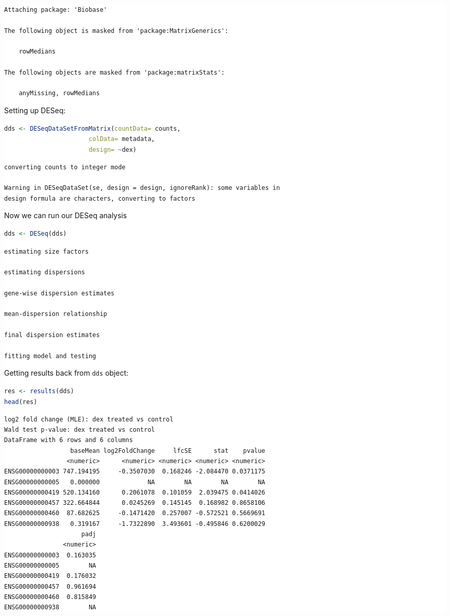 
    Attaching package: 'Biobase'

    The following object is masked from 'package:MatrixGenerics':

        rowMedians

    The following objects are masked from 'package:matrixStats':

        anyMissing, rowMedians

Setting up DESeq:

``` r
dds <- DESeqDataSetFromMatrix(countData= counts, 
                       colData= metadata, 
                       design= ~dex)
```

    converting counts to integer mode

    Warning in DESeqDataSet(se, design = design, ignoreRank): some variables in
    design formula are characters, converting to factors

Now we can run our DESeq analysis

``` r
dds <- DESeq(dds)
```

    estimating size factors

    estimating dispersions

    gene-wise dispersion estimates

    mean-dispersion relationship

    final dispersion estimates

    fitting model and testing

Getting results back from `dds` object:

``` r
res <- results(dds)
head(res)
```

    log2 fold change (MLE): dex treated vs control 
    Wald test p-value: dex treated vs control 
    DataFrame with 6 rows and 6 columns
                      baseMean log2FoldChange     lfcSE      stat    pvalue
                     <numeric>      <numeric> <numeric> <numeric> <numeric>
    ENSG00000000003 747.194195     -0.3507030  0.168246 -2.084470 0.0371175
    ENSG00000000005   0.000000             NA        NA        NA        NA
    ENSG00000000419 520.134160      0.2061078  0.101059  2.039475 0.0414026
    ENSG00000000457 322.664844      0.0245269  0.145145  0.168982 0.8658106
    ENSG00000000460  87.682625     -0.1471420  0.257007 -0.572521 0.5669691
    ENSG00000000938   0.319167     -1.7322890  3.493601 -0.495846 0.6200029
                         padj
                    <numeric>
    ENSG00000000003  0.163035
    ENSG00000000005        NA
    ENSG00000000419  0.176032
    ENSG00000000457  0.961694
    ENSG00000000460  0.815849
    ENSG00000000938        NA
